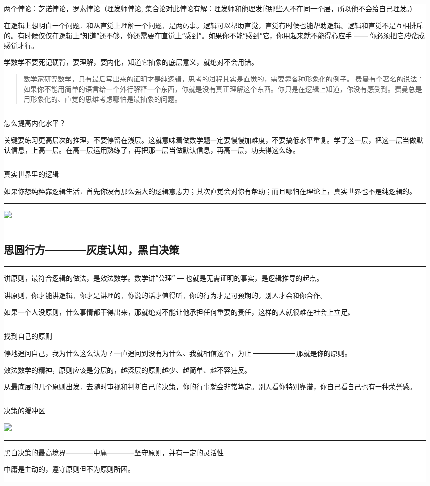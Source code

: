 两个悖论：芝诺悖论，罗素悖论（理发师悖论, 集合论对此悖论有解：理发师和他理发的那些人不在同一个层，所以他不会给自己理发。)

在逻辑上想明白一个问题，和从直觉上理解一个问题，是两码事。逻辑可以帮助直觉，直觉有时候也能帮助逻辑。逻辑和直觉不是互相排斥的。有时候仅仅在逻辑上“知道”还不够，你还需要在直觉上“感到”。如果你不能“感到”它，你用起来就不能得心应手 —— 你必须把它*内化*成感觉才行。

学数学不要死记硬背，要理解，要内化，知道它抽象的底层意义，就绝对不会用错。
> 数学家研究数学，只有最后写出来的证明才是纯逻辑，思考的过程其实是直觉的，需要靠各种形象化的例子。
> 费曼有个著名的说法：如果你不能用简单的语言给一个外行解释一个东西，你就是没有真正理解这个东西。你只是在逻辑上知道，你没有感受到。费曼总是用形象化的、直觉的思维考虑哪怕是最抽象的问题。

---

怎么提高内化水平？

关键要练习更高层次的推理，不要停留在浅层。这就意味着做数学题一定要慢慢加难度，不要搞低水平重复。学了这一层，把这一层当做默认信息，上高一层。在高一层运用熟练了，再把那一层当做默认信息，再高一层，功夫得这么练。

---

真实世界里的逻辑

如果你想纯粹靠逻辑生活，首先你没有那么强大的逻辑意志力；其次直觉会对你有帮助；而且哪怕在理论上，真实世界也不是纯逻辑的。

---

![](https://arloseimg.oss-cn-hangzhou.aliyuncs.com/20200807084839.png)

---

## 思圆行方————灰度认知，黑白决策

---

讲原则，最符合逻辑的做法，是效法数学。数学讲“公理” — 也就是无需证明的事实，是逻辑推导的起点。

讲原则，你才能讲逻辑，你才是讲理的，你说的话才值得听，你的行为才是可预期的，别人才会和你合作。

如果一个人没原则，什么事情都干得出来，那就绝对不能让他承担任何重要的责任，这样的人就很难在社会上立足。

---

找到自己的原则

停地追问自己，我为什么这么认为？一直追问到没有为什么、我就相信这个，为止 —————— 那就是你的原则。

效法数学的精神，原则应该是分层的，越深层的原则越少、越简单、越不容违反。

从最底层的几个原则出发，去随时审视和判断自己的决策，你的行事就会非常笃定。别人看你特别靠谱，你自己看自己也有一种荣誉感。

---

决策的缓冲区

![](https://arloseimg.oss-cn-hangzhou.aliyuncs.com/20200807085319.png)

---

黑白决策的最高境界————中庸————坚守原则，并有一定的灵活性

中庸是主动的，遵守原则但不为原则所困。

---